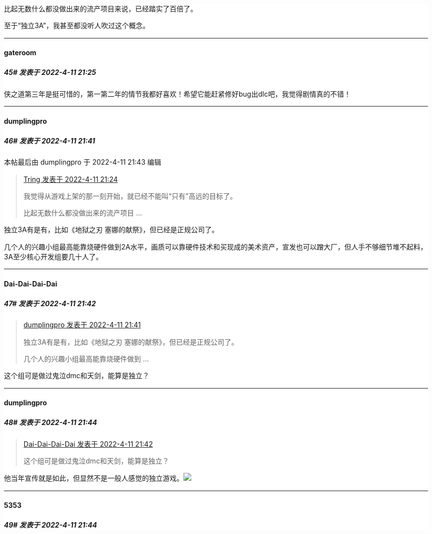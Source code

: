 比起无数什么都没做出来的流产项目来说，已经踏实了百倍了。

至于“独立3A”，我甚至都没听人吹过这个概念。

*****

####  gateroom  
##### 45#       发表于 2022-4-11 21:25

侠之道第三年是挺可惜的，第一第二年的情节我都好喜欢！希望它能赶紧修好bug出dlc吧，我觉得剧情真的不错！

*****

####  dumplingpro  
##### 46#       发表于 2022-4-11 21:41

 本帖最后由 dumplingpro 于 2022-4-11 21:43 编辑 
<blockquote><a href="httphttps://bbs.saraba1st.com/2b/forum.php?mod=redirect&amp;goto=findpost&amp;pid=55411539&amp;ptid=2064019" target="_blank">Tring 发表于 2022-4-11 21:24</a>

我觉得从游戏上架的那一刻开始，就已经不能叫“只有”高远的目标了。

比起无数什么都没做出来的流产项目 ...</blockquote>
独立3A有是有，比如《地狱之刃 塞娜的献祭》，但已经是正规公司了。

几个人的兴趣小组最高能靠烧硬件做到2A水平，画质可以靠硬件技术和买现成的美术资产，宣发也可以蹭大厂，但人手不够细节堆不起料，3A至少核心开发组要几十人了。

*****

####  Dai-Dai-Dai-Dai  
##### 47#       发表于 2022-4-11 21:42

<blockquote><a href="httphttps://bbs.saraba1st.com/2b/forum.php?mod=redirect&amp;goto=findpost&amp;pid=55411753&amp;ptid=2064019" target="_blank">dumplingpro 发表于 2022-4-11 21:41</a>

独立3A有是有，比如《地狱之刃 塞娜的献祭》，但已经是正规公司了。

几个人的兴趣小组最高能靠烧硬件做到 ...</blockquote>
这个组可是做过鬼泣dmc和天剑，能算是独立？

*****

####  dumplingpro  
##### 48#       发表于 2022-4-11 21:44

<blockquote><a href="httphttps://bbs.saraba1st.com/2b/forum.php?mod=redirect&amp;goto=findpost&amp;pid=55411781&amp;ptid=2064019" target="_blank">Dai-Dai-Dai-Dai 发表于 2022-4-11 21:42</a>

这个组可是做过鬼泣dmc和天剑，能算是独立？</blockquote>
他当年宣传就是如此，但显然不是一般人感觉的独立游戏。<img src="https://static.saraba1st.com/image/smiley/face2017/001.png" referrerpolicy="no-referrer">

*****

####  5353  
##### 49#       发表于 2022-4-11 21:44
